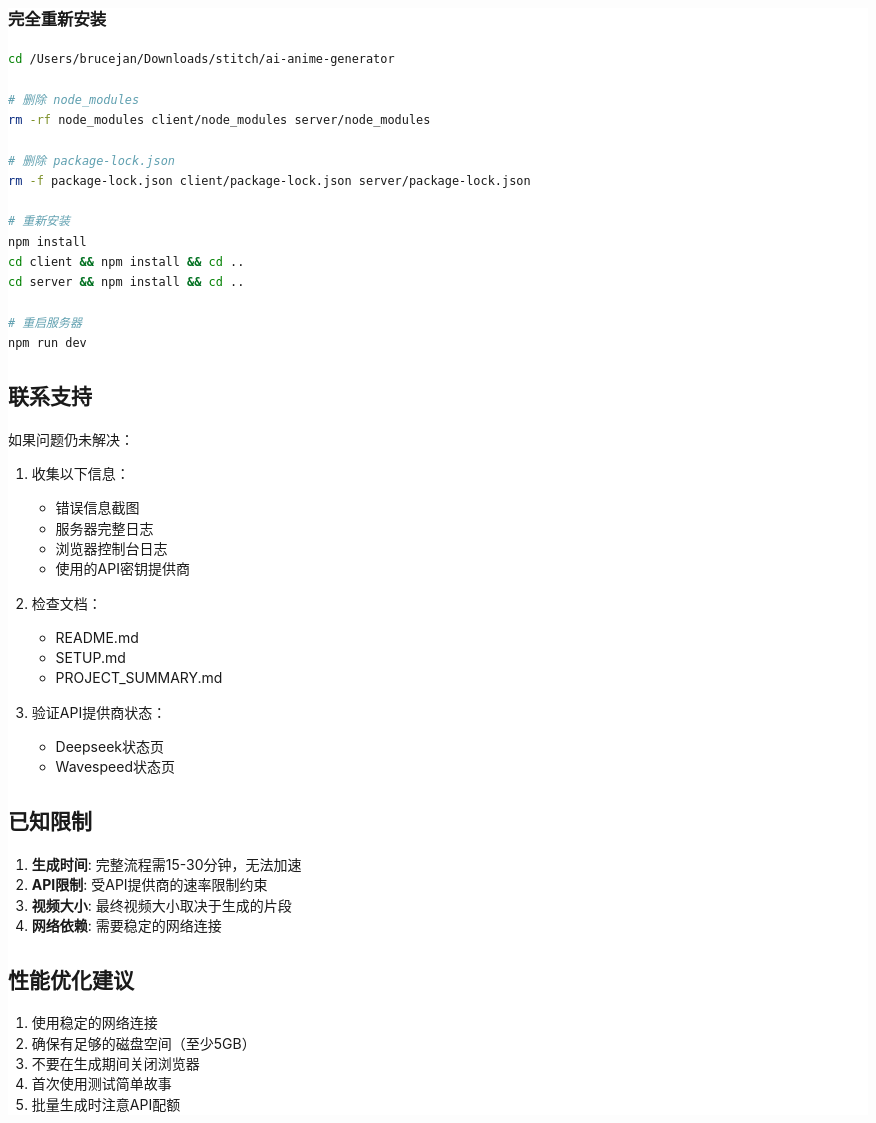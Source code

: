 ### 完全重新安装

```bash
cd /Users/brucejan/Downloads/stitch/ai-anime-generator

# 删除 node_modules
rm -rf node_modules client/node_modules server/node_modules

# 删除 package-lock.json
rm -f package-lock.json client/package-lock.json server/package-lock.json

# 重新安装
npm install
cd client && npm install && cd ..
cd server && npm install && cd ..

# 重启服务器
npm run dev
```

## 联系支持

如果问题仍未解决：

1. 收集以下信息：
   - 错误信息截图
   - 服务器完整日志
   - 浏览器控制台日志
   - 使用的API密钥提供商

2. 检查文档：
   - README.md
   - SETUP.md
   - PROJECT_SUMMARY.md

3. 验证API提供商状态：
   - Deepseek状态页
   - Wavespeed状态页

## 已知限制

1. **生成时间**: 完整流程需15-30分钟，无法加速
2. **API限制**: 受API提供商的速率限制约束
3. **视频大小**: 最终视频大小取决于生成的片段
4. **网络依赖**: 需要稳定的网络连接

## 性能优化建议

1. 使用稳定的网络连接
2. 确保有足够的磁盘空间（至少5GB）
3. 不要在生成期间关闭浏览器
4. 首次使用测试简单故事
5. 批量生成时注意API配额
